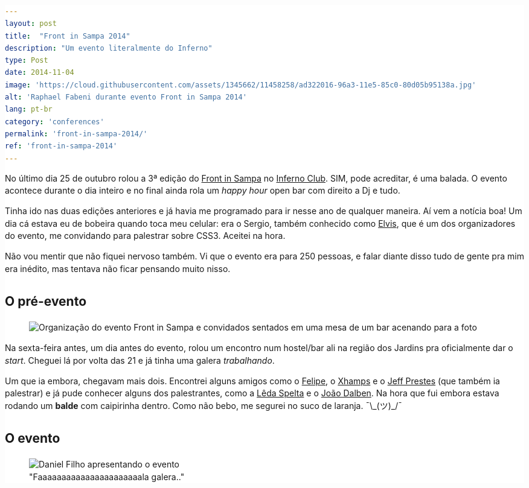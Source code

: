 ```yaml
---
layout: post
title:  "Front in Sampa 2014"
description: "Um evento literalmente do Inferno"
type: Post
date: 2014-11-04
image: 'https://cloud.githubusercontent.com/assets/1345662/11458258/ad322016-96a3-11e5-85c0-80d05b95138a.jpg'
alt: 'Raphael Fabeni durante evento Front in Sampa 2014'
lang: pt-br
category: 'conferences'
permalink: 'front-in-sampa-2014/'
ref: 'front-in-sampa-2014'
---
```


No último dia 25 de outubro rolou a 3ª edição do [Front in Sampa](http://frontinsampa.com.br/) no [Inferno Club](http://www.infernoclub.com.br/). SIM, pode acreditar, é uma balada. O evento acontece durante o dia inteiro e no final ainda rola um *happy hour* open bar com direito a Dj e tudo.

Tinha ido nas duas edições anteriores e já havia me programado para ir nesse ano de qualquer maneira. Aí vem a notícia boa! Um dia cá estava eu de bobeira quando toca meu celular: era o Sergio, também conhecido como [Elvis](https://twitter.com/elvisdetona), que é um dos organizadores do evento, me convidando para palestrar sobre CSS3. Aceitei na hora.

Não vou mentir que não fiquei nervoso também. Vi que o evento era para 250 pessoas, e falar diante disso tudo de gente pra mim era inédito, mas tentava não ficar pensando muito nisso.

## O pré-evento

<figure class="loading thumb-left">
    <img src="https://cloud.githubusercontent.com/assets/1345662/11458256/ad304750-96a3-11e5-93f9-9de11b605b16.jpg" alt="Organização do evento Front in Sampa e convidados sentados em uma mesa de um bar acenando para a foto">
</figure>

Na sexta-feira antes, um dia antes do evento, rolou um encontro num hostel/bar ali na região dos Jardins pra oficialmente dar o *start*. Cheguei lá por volta das 21 e já tinha uma galera *trabalhando*.

Um que ia embora, chegavam mais dois. Encontrei alguns amigos como o [Felipe](https://twitter.com/lfeh), o [Xhamps](https://twitter.com/xhamps) e o [Jeff Prestes](https://twitter.com/jeffprestes) (que também ia palestrar) e já pude conhecer alguns dos palestrantes, como a <a href="mailto:leda.spelta@acessodigital.net">Lêda Spelta</a> e o [João Dalben](https://www.linkedin.com/in/jdalben). Na hora que fui embora estava rodando um **balde** com caipirinha dentro. Como não bebo, me segurei no suco de laranja. ¯\\\_(ツ)_/¯

## O evento

<figure class="loading thumb-left">
    <img src="https://cloud.githubusercontent.com/assets/1345662/11458254/ad2d50fe-96a3-11e5-846a-61395a7db2c4.jpg" alt="Daniel Filho apresentando o evento">
    <figcaption>"Faaaaaaaaaaaaaaaaaaaaaala galera.."</figcaption>
</figure>
